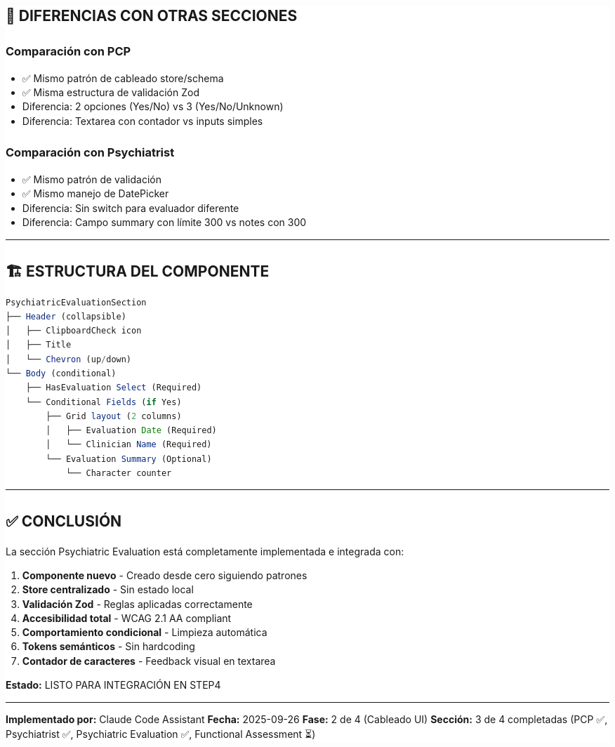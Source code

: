 
## 📝 DIFERENCIAS CON OTRAS SECCIONES

### Comparación con PCP
- ✅ Mismo patrón de cableado store/schema
- ✅ Misma estructura de validación Zod
- Diferencia: 2 opciones (Yes/No) vs 3 (Yes/No/Unknown)
- Diferencia: Textarea con contador vs inputs simples

### Comparación con Psychiatrist
- ✅ Mismo patrón de validación
- ✅ Mismo manejo de DatePicker
- Diferencia: Sin switch para evaluador diferente
- Diferencia: Campo summary con límite 300 vs notes con 300

---

## 🏗️ ESTRUCTURA DEL COMPONENTE

```typescript
PsychiatricEvaluationSection
├── Header (collapsible)
│   ├── ClipboardCheck icon
│   ├── Title
│   └── Chevron (up/down)
└── Body (conditional)
    ├── HasEvaluation Select (Required)
    └── Conditional Fields (if Yes)
        ├── Grid layout (2 columns)
        │   ├── Evaluation Date (Required)
        │   └── Clinician Name (Required)
        └── Evaluation Summary (Optional)
            └── Character counter
```

---

## ✅ CONCLUSIÓN

La sección Psychiatric Evaluation está completamente implementada e integrada con:

1. **Componente nuevo** - Creado desde cero siguiendo patrones
2. **Store centralizado** - Sin estado local
3. **Validación Zod** - Reglas aplicadas correctamente
4. **Accesibilidad total** - WCAG 2.1 AA compliant
5. **Comportamiento condicional** - Limpieza automática
6. **Tokens semánticos** - Sin hardcoding
7. **Contador de caracteres** - Feedback visual en textarea

**Estado:** LISTO PARA INTEGRACIÓN EN STEP4

---

**Implementado por:** Claude Code Assistant
**Fecha:** 2025-09-26
**Fase:** 2 de 4 (Cableado UI)
**Sección:** 3 de 4 completadas (PCP ✅, Psychiatrist ✅, Psychiatric Evaluation ✅, Functional Assessment ⏳)